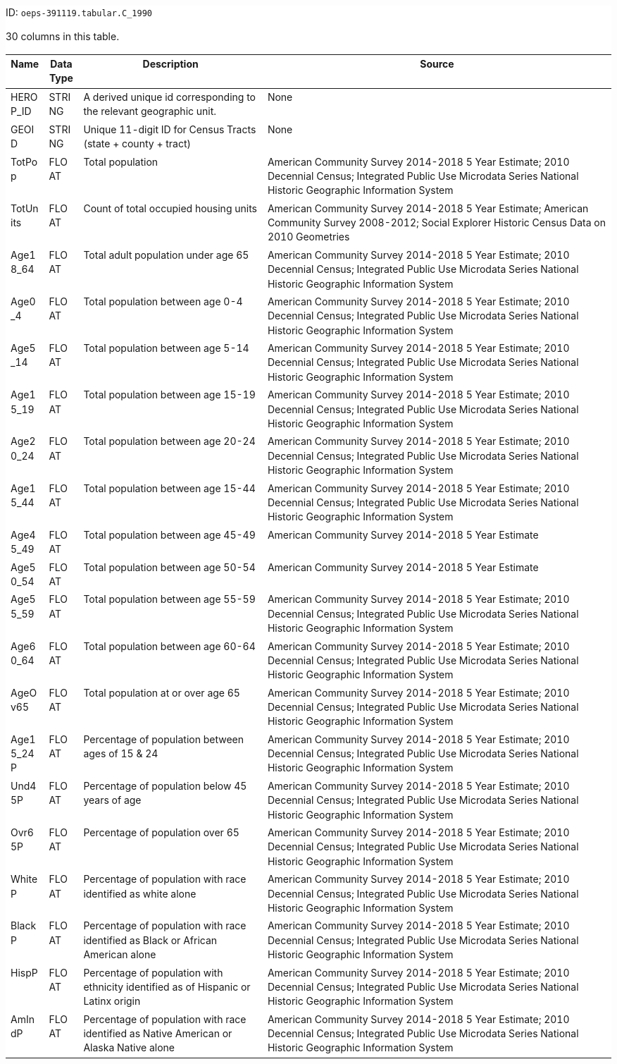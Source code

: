 ID: `oeps-391119.tabular.C_1990`

30 columns in this table.

Name|Data Type|Description|Source
-|-|-|-
HEROP_ID|STRING|A derived unique id corresponding to the relevant geographic unit.|None
GEOID|STRING|Unique 11-digit ID for Census Tracts (state + county + tract)|None
TotPop|FLOAT|Total population|American Community Survey 2014-2018 5 Year Estimate; 2010 Decennial Census; Integrated Public Use Microdata Series National Historic Geographic Information System
TotUnits|FLOAT|Count of total occupied housing units|American Community Survey 2014-2018 5 Year Estimate; American Community Survey 2008-2012; Social Explorer Historic Census Data on 2010 Geometries
Age18_64|FLOAT|Total adult population under age 65|American Community Survey 2014-2018 5 Year Estimate; 2010 Decennial Census; Integrated Public Use Microdata Series National Historic Geographic Information System
Age0_4|FLOAT|Total population between age 0-4|American Community Survey 2014-2018 5 Year Estimate; 2010 Decennial Census; Integrated Public Use Microdata Series National Historic Geographic Information System
Age5_14|FLOAT|Total population between age 5-14|American Community Survey 2014-2018 5 Year Estimate; 2010 Decennial Census; Integrated Public Use Microdata Series National Historic Geographic Information System
Age15_19|FLOAT|Total population between age 15-19|American Community Survey 2014-2018 5 Year Estimate; 2010 Decennial Census; Integrated Public Use Microdata Series National Historic Geographic Information System
Age20_24|FLOAT|Total population between age 20-24|American Community Survey 2014-2018 5 Year Estimate; 2010 Decennial Census; Integrated Public Use Microdata Series National Historic Geographic Information System
Age15_44|FLOAT|Total population between age 15-44|American Community Survey 2014-2018 5 Year Estimate; 2010 Decennial Census; Integrated Public Use Microdata Series National Historic Geographic Information System
Age45_49|FLOAT|Total population between age 45-49|American Community Survey 2014-2018 5 Year Estimate
Age50_54|FLOAT|Total population between age 50-54|American Community Survey 2014-2018 5 Year Estimate
Age55_59|FLOAT|Total population between age 55-59|American Community Survey 2014-2018 5 Year Estimate; 2010 Decennial Census; Integrated Public Use Microdata Series National Historic Geographic Information System
Age60_64|FLOAT|Total population between age 60-64|American Community Survey 2014-2018 5 Year Estimate; 2010 Decennial Census; Integrated Public Use Microdata Series National Historic Geographic Information System
AgeOv65|FLOAT|Total population at or over age 65|American Community Survey 2014-2018 5 Year Estimate; 2010 Decennial Census; Integrated Public Use Microdata Series National Historic Geographic Information System
Age15_24P|FLOAT|Percentage of population between ages of 15 & 24|American Community Survey 2014-2018 5 Year Estimate; 2010 Decennial Census; Integrated Public Use Microdata Series National Historic Geographic Information System
Und45P|FLOAT|	Percentage of population below 45 years of age|American Community Survey 2014-2018 5 Year Estimate; 2010 Decennial Census; Integrated Public Use Microdata Series National Historic Geographic Information System
Ovr65P|FLOAT|	Percentage of population over 65|American Community Survey 2014-2018 5 Year Estimate; 2010 Decennial Census; Integrated Public Use Microdata Series National Historic Geographic Information System
WhiteP|FLOAT|Percentage of population with race identified as white alone|American Community Survey 2014-2018 5 Year Estimate; 2010 Decennial Census; Integrated Public Use Microdata Series National Historic Geographic Information System
BlackP|FLOAT|Percentage of population with race identified as Black or African American alone|American Community Survey 2014-2018 5 Year Estimate; 2010 Decennial Census; Integrated Public Use Microdata Series National Historic Geographic Information System
HispP|FLOAT|Percentage of population with ethnicity identified as of Hispanic or Latinx origin|American Community Survey 2014-2018 5 Year Estimate; 2010 Decennial Census; Integrated Public Use Microdata Series National Historic Geographic Information System
AmIndP|FLOAT|Percentage of population with race identified as Native American or Alaska Native alone|American Community Survey 2014-2018 5 Year Estimate; 2010 Decennial Census; Integrated Public Use Microdata Series National Historic Geographic Information System
